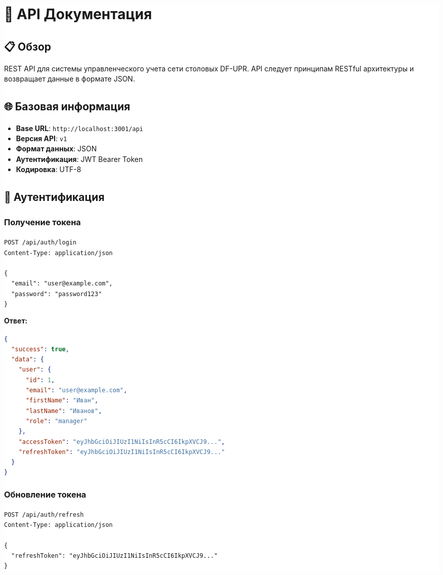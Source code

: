 # 🔌 API Документация

## 📋 Обзор

REST API для системы управленческого учета сети столовых DF-UPR. API следует принципам RESTful архитектуры и возвращает данные в формате JSON.

## 🌐 Базовая информация

- **Base URL**: `http://localhost:3001/api`
- **Версия API**: `v1`
- **Формат данных**: JSON
- **Аутентификация**: JWT Bearer Token
- **Кодировка**: UTF-8

## 🔐 Аутентификация

### Получение токена
```http
POST /api/auth/login
Content-Type: application/json

{
  "email": "user@example.com",
  "password": "password123"
}
```

**Ответ:**
```json
{
  "success": true,
  "data": {
    "user": {
      "id": 1,
      "email": "user@example.com",
      "firstName": "Иван",
      "lastName": "Иванов",
      "role": "manager"
    },
    "accessToken": "eyJhbGciOiJIUzI1NiIsInR5cCI6IkpXVCJ9...",
    "refreshToken": "eyJhbGciOiJIUzI1NiIsInR5cCI6IkpXVCJ9..."
  }
}
```

### Обновление токена
```http
POST /api/auth/refresh
Content-Type: application/json

{
  "refreshToken": "eyJhbGciOiJIUzI1NiIsInR5cCI6IkpXVCJ9..."
}
```
